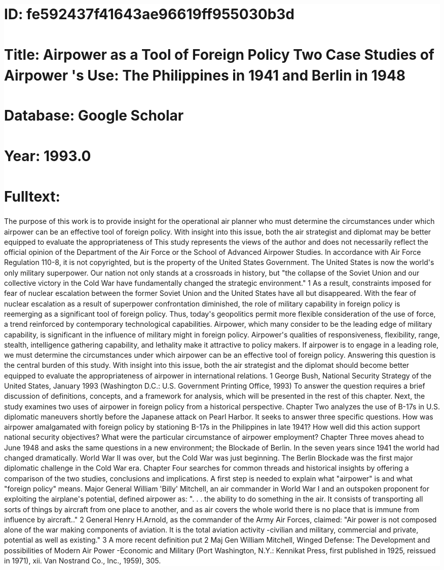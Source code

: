 # ID: fe592437f41643ae96619ff955030b3d
# Title: Airpower as a Tool of Foreign Policy Two Case Studies of Airpower 's Use: The Philippines in 1941 and Berlin in 1948
# Database: Google Scholar
# Year: 1993.0
# Fulltext:
The purpose of this work is to provide insight for the operational air planner who must determine the circumstances under which airpower can be an effective tool of foreign policy. With insight into this issue, both the air strategist and diplomat may be better equipped to evaluate the appropriateness of
This study represents the views of the author and does not necessarily reflect the official opinion of the Department of the Air Force or the School of Advanced Airpower Studies.
In accordance with Air Force Regulation 110-8, it is not copyrighted, but is the property of the United States Government.
The United States is now the world's only military superpower. Our nation not only stands at a crossroads in history, but "the collapse of the Soviet Union and our collective victory in the Cold War have fundamentally changed the strategic environment." 1 As a result, constraints imposed for fear of nuclear escalation between the former Soviet Union and the United States have all but disappeared. With the fear of nuclear escalation as a result of superpower confrontation diminished, the role of military capability in foreign policy is reemerging as a significant tool of foreign policy. Thus, today's geopolitics permit more flexible consideration of the use of force, a trend reinforced by contemporary technological capabilities. Airpower, which many consider to be the leading edge of military capability, is significant in the influence of military might in foreign policy. Airpower's qualities of responsiveness, flexibility, range, stealth, intelligence gathering capability, and lethality make it attractive to policy makers.
If airpower is to engage in a leading role, we must determine the circumstances under which airpower can be an effective tool of foreign policy. Answering this question is the central burden of this study. With insight into this issue, both the air strategist and the diplomat should become better equipped to evaluate the appropriateness of airpower in international relations.
1 George Bush, National Security Strategy of the United States, January 1993 
(Washington D.C.: U.S. Government Printing Office, 1993)
To answer the question requires a brief discussion of definitions, concepts, and a framework for analysis, which will be presented in the rest of this chapter. Next, the study examines two uses of airpower in foreign policy from a historical perspective.
Chapter Two analyzes the use of B-17s in U.S. diplomatic maneuvers shortly before the Japanese attack on Pearl Harbor. It seeks to answer three specific questions. How was airpower amalgamated with foreign policy by stationing B-17s in the Philippines in late 1941? How well did this action support national security objectives? What were the particular circumstance of airpower employment? Chapter Three moves ahead to June 1948 and asks the same questions in a new environment; the Blockade of Berlin. In the seven years since 1941 the world had changed dramatically. World War II was over, but the Cold War was just beginning. The Berlin Blockade was the first major diplomatic challenge in the Cold War era. Chapter Four searches for common threads and historical insights by offering a comparison of the two studies, conclusions and implications.
A first step is needed to explain what "airpower" is and what "foreign policy" means. Major General William 'Billy' Mitchell, an air commander in World War I and an outspoken proponent for exploiting the airplane's potential, defined airpower as: ". . . the ability to do something in the air. It consists of transporting all sorts of things by aircraft from one place to another, and as air covers the whole world there is no place that is immune from influence by aircraft.." 2 General Henry H.Arnold, as the commander of the Army Air Forces, claimed: "Air power is not composed alone of the war making components of aviation. It is the total aviation activity -civilian and military, commercial and private, potential as well as existing." 3 A more recent definition put 2 Maj Gen William Mitchell, Winged Defense: The Development and possibilities of Modern Air 
Power -Economic and
Military (Port Washington, N.Y.: Kennikat Press, first published in 1925, reissued in 1971), xii.
Van Nostrand Co., Inc., 1959), 305.